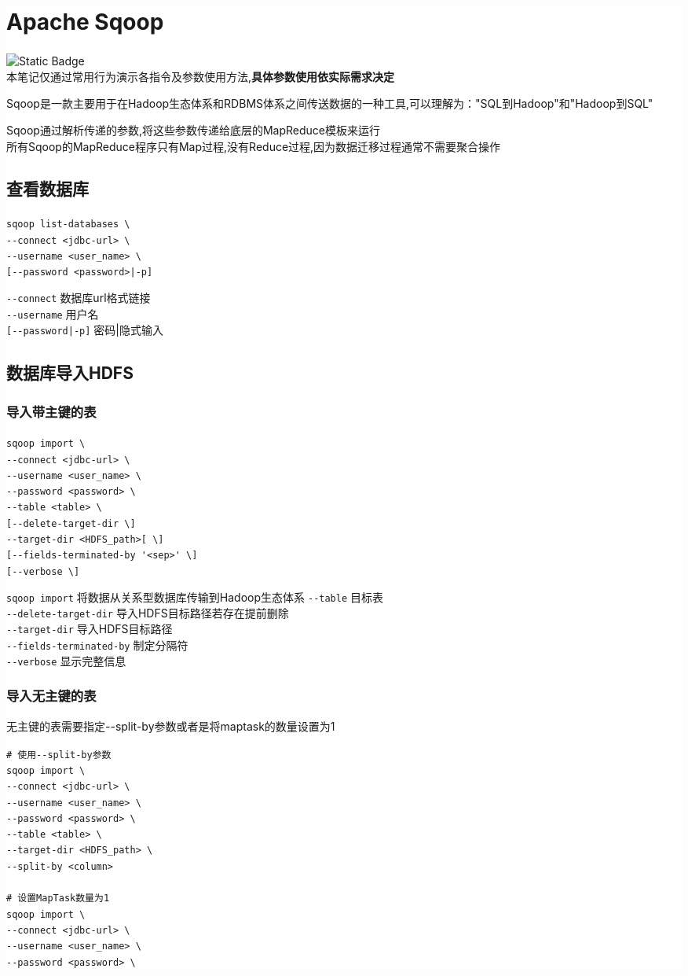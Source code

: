 # Apache Sqoop

![Static Badge](https://img.shields.io/badge/%E4%BB%85%E4%BE%9B%E5%8F%82%E8%80%83-red)  
本笔记仅通过常用行为演示各指令及参数使用方法,**具体参数使用依实际需求决定**  

Sqoop是一款主要用于在Hadoop生态体系和RDBMS体系之间传送数据的一种工具,可以理解为："SQL到Hadoop"和"Hadoop到SQL"

Sqoop通过解析传递的参数,将这些参数传递给底层的MapReduce模板来运行  
所有Sqoop的MapReduce程序只有Map过程,没有Reduce过程,因为数据迁移过程通常不需要聚合操作

## 查看数据库

```shell
sqoop list-databases \
--connect <jdbc-url> \
--username <user_name> \
[--password <password>|-p]
```

`--connect` 数据库url格式链接  
`--username` 用户名  
`[--password|-p]` 密码|隐式输入

## 数据库导入HDFS

### 导入带主键的表

```shell
sqoop import \
--connect <jdbc-url> \
--username <user_name> \
--password <password> \
--table <table> \
[--delete-target-dir \]
--target-dir <HDFS_path>[ \]
[--fields-terminated-by '<sep>' \]
[--verbose \]
```

`sqoop import` 将数据从关系型数据库传输到Hadoop生态体系
`--table` 目标表  
`--delete-target-dir` 导入HDFS目标路径若存在提前删除  
`--target-dir` 导入HDFS目标路径  
`--fields-terminated-by` 制定分隔符  
`--verbose` 显示完整信息  

### 导入无主键的表

无主键的表需要指定--split-by参数或者是将maptask的数量设置为1

```shell
# 使用--split-by参数
sqoop import \
--connect <jdbc-url> \
--username <user_name> \
--password <password> \
--table <table> \
--target-dir <HDFS_path> \
--split-by <column>

# 设置MapTask数量为1
sqoop import \
--connect <jdbc-url> \
--username <user_name> \
--password <password> \
```